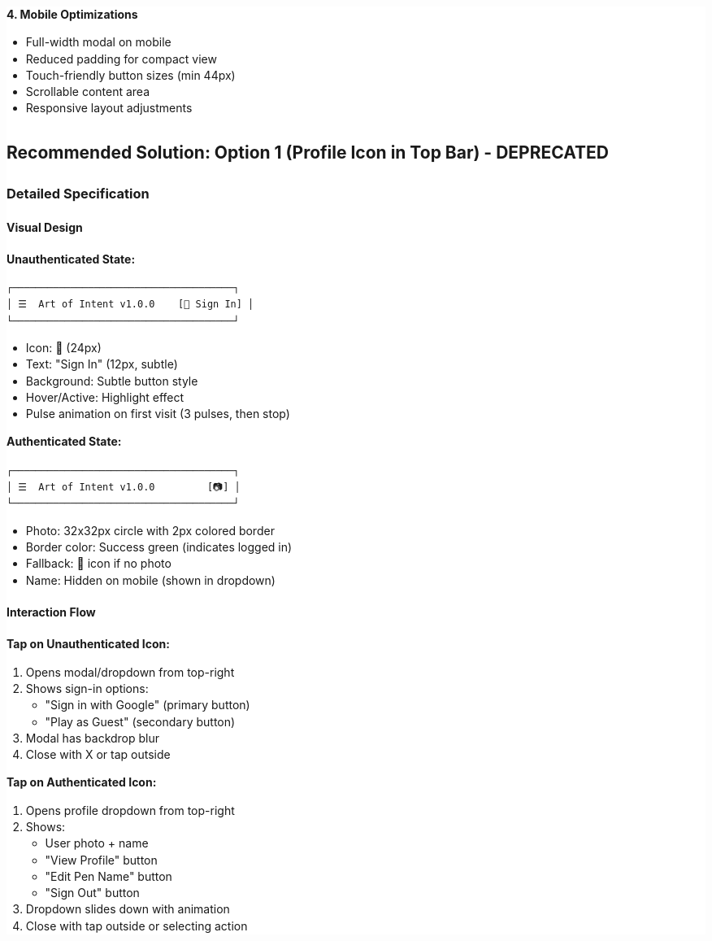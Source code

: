 **4. Mobile Optimizations**
- Full-width modal on mobile
- Reduced padding for compact view
- Touch-friendly button sizes (min 44px)
- Scrollable content area
- Responsive layout adjustments

## Recommended Solution: Option 1 (Profile Icon in Top Bar) - DEPRECATED

### Detailed Specification

#### Visual Design

**Unauthenticated State:**
```
┌──────────────────────────────────────┐
│ ☰  Art of Intent v1.0.0    [👤 Sign In] │
└──────────────────────────────────────┘
```
- Icon: 👤 (24px)
- Text: "Sign In" (12px, subtle)
- Background: Subtle button style
- Hover/Active: Highlight effect
- Pulse animation on first visit (3 pulses, then stop)

**Authenticated State:**
```
┌──────────────────────────────────────┐
│ ☰  Art of Intent v1.0.0         [📷] │
└──────────────────────────────────────┘
```
- Photo: 32x32px circle with 2px colored border
- Border color: Success green (indicates logged in)
- Fallback: 👤 icon if no photo
- Name: Hidden on mobile (shown in dropdown)

#### Interaction Flow

**Tap on Unauthenticated Icon:**
1. Opens modal/dropdown from top-right
2. Shows sign-in options:
   - "Sign in with Google" (primary button)
   - "Play as Guest" (secondary button)
3. Modal has backdrop blur
4. Close with X or tap outside

**Tap on Authenticated Icon:**
1. Opens profile dropdown from top-right
2. Shows:
   - User photo + name
   - "View Profile" button
   - "Edit Pen Name" button
   - "Sign Out" button
3. Dropdown slides down with animation
4. Close with tap outside or selecting action
